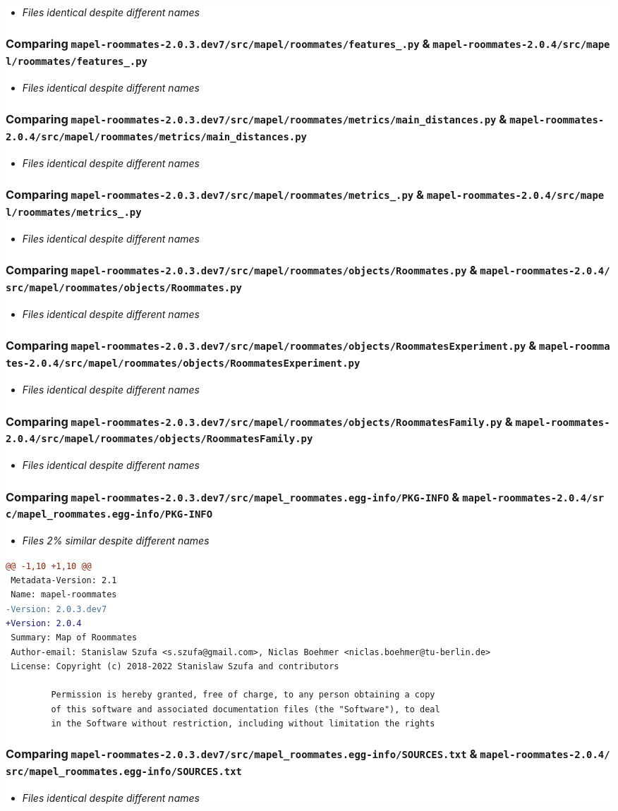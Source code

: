  * *Files identical despite different names*

### Comparing `mapel-roommates-2.0.3.dev7/src/mapel/roommates/features_.py` & `mapel-roommates-2.0.4/src/mapel/roommates/features_.py`

 * *Files identical despite different names*

### Comparing `mapel-roommates-2.0.3.dev7/src/mapel/roommates/metrics/main_distances.py` & `mapel-roommates-2.0.4/src/mapel/roommates/metrics/main_distances.py`

 * *Files identical despite different names*

### Comparing `mapel-roommates-2.0.3.dev7/src/mapel/roommates/metrics_.py` & `mapel-roommates-2.0.4/src/mapel/roommates/metrics_.py`

 * *Files identical despite different names*

### Comparing `mapel-roommates-2.0.3.dev7/src/mapel/roommates/objects/Roommates.py` & `mapel-roommates-2.0.4/src/mapel/roommates/objects/Roommates.py`

 * *Files identical despite different names*

### Comparing `mapel-roommates-2.0.3.dev7/src/mapel/roommates/objects/RoommatesExperiment.py` & `mapel-roommates-2.0.4/src/mapel/roommates/objects/RoommatesExperiment.py`

 * *Files identical despite different names*

### Comparing `mapel-roommates-2.0.3.dev7/src/mapel/roommates/objects/RoommatesFamily.py` & `mapel-roommates-2.0.4/src/mapel/roommates/objects/RoommatesFamily.py`

 * *Files identical despite different names*

### Comparing `mapel-roommates-2.0.3.dev7/src/mapel_roommates.egg-info/PKG-INFO` & `mapel-roommates-2.0.4/src/mapel_roommates.egg-info/PKG-INFO`

 * *Files 2% similar despite different names*

```diff
@@ -1,10 +1,10 @@
 Metadata-Version: 2.1
 Name: mapel-roommates
-Version: 2.0.3.dev7
+Version: 2.0.4
 Summary: Map of Roommates
 Author-email: Stanislaw Szufa <s.szufa@gmail.com>, Niclas Boehmer <niclas.boehmer@tu-berlin.de>
 License: Copyright (c) 2018-2022 Stanislaw Szufa and contributors
         
         Permission is hereby granted, free of charge, to any person obtaining a copy
         of this software and associated documentation files (the "Software"), to deal
         in the Software without restriction, including without limitation the rights
```

### Comparing `mapel-roommates-2.0.3.dev7/src/mapel_roommates.egg-info/SOURCES.txt` & `mapel-roommates-2.0.4/src/mapel_roommates.egg-info/SOURCES.txt`

 * *Files identical despite different names*

